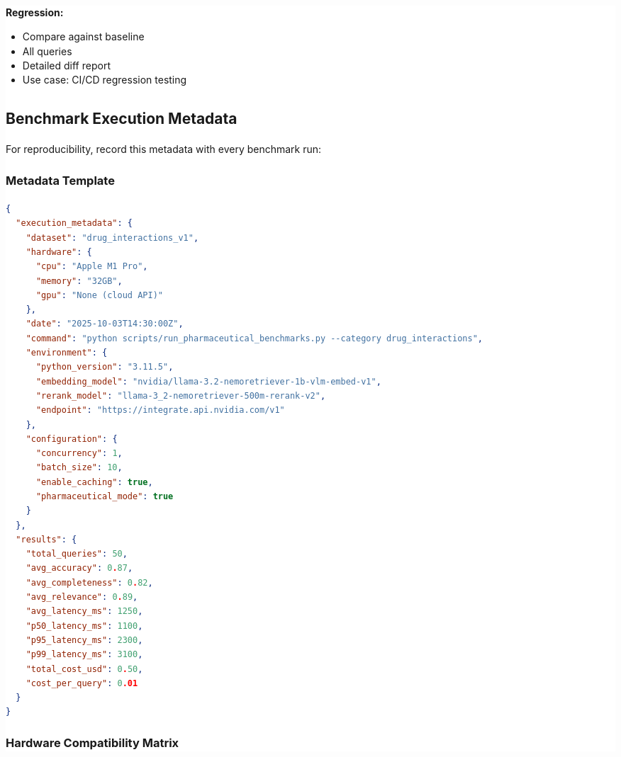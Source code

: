 **Regression:**
- Compare against baseline
- All queries
- Detailed diff report
- Use case: CI/CD regression testing

## Benchmark Execution Metadata

For reproducibility, record this metadata with every benchmark run:

### Metadata Template

```json
{
  "execution_metadata": {
    "dataset": "drug_interactions_v1",
    "hardware": {
      "cpu": "Apple M1 Pro",
      "memory": "32GB",
      "gpu": "None (cloud API)"
    },
    "date": "2025-10-03T14:30:00Z",
    "command": "python scripts/run_pharmaceutical_benchmarks.py --category drug_interactions",
    "environment": {
      "python_version": "3.11.5",
      "embedding_model": "nvidia/llama-3.2-nemoretriever-1b-vlm-embed-v1",
      "rerank_model": "llama-3_2-nemoretriever-500m-rerank-v2",
      "endpoint": "https://integrate.api.nvidia.com/v1"
    },
    "configuration": {
      "concurrency": 1,
      "batch_size": 10,
      "enable_caching": true,
      "pharmaceutical_mode": true
    }
  },
  "results": {
    "total_queries": 50,
    "avg_accuracy": 0.87,
    "avg_completeness": 0.82,
    "avg_relevance": 0.89,
    "avg_latency_ms": 1250,
    "p50_latency_ms": 1100,
    "p95_latency_ms": 2300,
    "p99_latency_ms": 3100,
    "total_cost_usd": 0.50,
    "cost_per_query": 0.01
  }
}
```

### Hardware Compatibility Matrix
